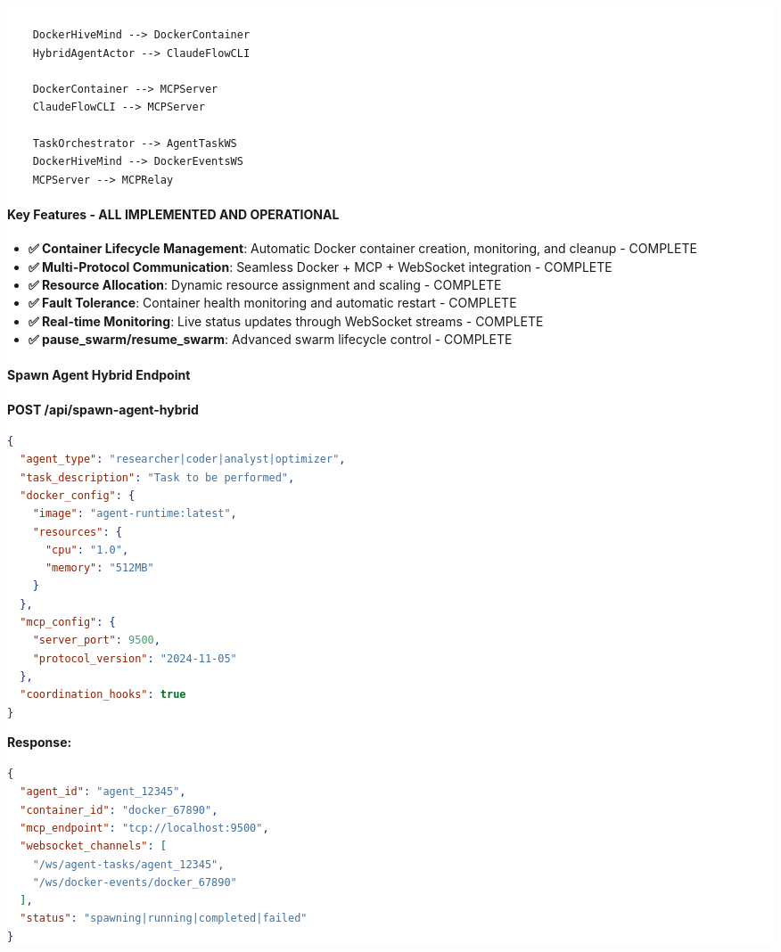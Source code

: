 ```mermaid

    DockerHiveMind --> DockerContainer
    HybridAgentActor --> ClaudeFlowCLI

    DockerContainer --> MCPServer
    ClaudeFlowCLI --> MCPServer

    TaskOrchestrator --> AgentTaskWS
    DockerHiveMind --> DockerEventsWS
    MCPServer --> MCPRelay
```

#### Key Features - ALL IMPLEMENTED AND OPERATIONAL
- **✅ Container Lifecycle Management**: Automatic Docker container creation, monitoring, and cleanup - COMPLETE
- **✅ Multi-Protocol Communication**: Seamless Docker + MCP + WebSocket integration - COMPLETE
- **✅ Resource Allocation**: Dynamic resource assignment and scaling - COMPLETE
- **✅ Fault Tolerance**: Container health monitoring and automatic restart - COMPLETE
- **✅ Real-time Monitoring**: Live status updates through WebSocket streams - COMPLETE
- **✅ pause_swarm/resume_swarm**: Advanced swarm lifecycle control - COMPLETE

#### Spawn Agent Hybrid Endpoint
**POST /api/spawn-agent-hybrid**
```json
{
  "agent_type": "researcher|coder|analyst|optimizer",
  "task_description": "Task to be performed",
  "docker_config": {
    "image": "agent-runtime:latest",
    "resources": {
      "cpu": "1.0",
      "memory": "512MB"
    }
  },
  "mcp_config": {
    "server_port": 9500,
    "protocol_version": "2024-11-05"
  },
  "coordination_hooks": true
}
```

**Response:**
```json
{
  "agent_id": "agent_12345",
  "container_id": "docker_67890",
  "mcp_endpoint": "tcp://localhost:9500",
  "websocket_channels": [
    "/ws/agent-tasks/agent_12345",
    "/ws/docker-events/docker_67890"
  ],
  "status": "spawning|running|completed|failed"
}
```
